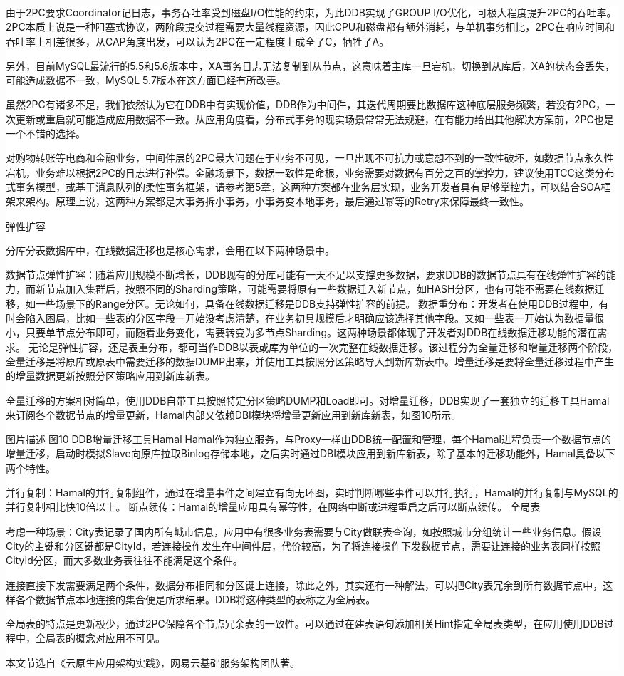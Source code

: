 由于2PC要求Coordinator记日志，事务吞吐率受到磁盘I/O性能的约束，为此DDB实现了GROUP I/O优化，可极大程度提升2PC的吞吐率。2PC本质上说是一种阻塞式协议，两阶段提交过程需要大量线程资源，因此CPU和磁盘都有额外消耗，与单机事务相比，2PC在响应时间和吞吐率上相差很多，从CAP角度出发，可以认为2PC在一定程度上成全了C，牺牲了A。

另外，目前MySQL最流行的5.5和5.6版本中，XA事务日志无法复制到从节点，这意味着主库一旦宕机，切换到从库后，XA的状态会丢失，可能造成数据不一致，MySQL 5.7版本在这方面已经有所改善。

虽然2PC有诸多不足，我们依然认为它在DDB中有实现价值，DDB作为中间件，其迭代周期要比数据库这种底层服务频繁，若没有2PC，一次更新或重启就可能造成应用数据不一致。从应用角度看，分布式事务的现实场景常常无法规避，在有能力给出其他解决方案前，2PC也是一个不错的选择。

对购物转账等电商和金融业务，中间件层的2PC最大问题在于业务不可见，一旦出现不可抗力或意想不到的一致性破坏，如数据节点永久性宕机，业务难以根据2PC的日志进行补偿。金融场景下，数据一致性是命根，业务需要对数据有百分之百的掌控力，建议使用TCC这类分布式事务模型，或基于消息队列的柔性事务框架，请参考第5章，这两种方案都在业务层实现，业务开发者具有足够掌控力，可以结合SOA框架来架构。原理上说，这两种方案都是大事务拆小事务，小事务变本地事务，最后通过幂等的Retry来保障最终一致性。

弹性扩容

分库分表数据库中，在线数据迁移也是核心需求，会用在以下两种场景中。

数据节点弹性扩容：随着应用规模不断增长，DDB现有的分库可能有一天不足以支撑更多数据，要求DDB的数据节点具有在线弹性扩容的能力，而新节点加入集群后，按照不同的Sharding策略，可能需要将原有一些数据迁入新节点，如HASH分区，也有可能不需要在线数据迁移，如一些场景下的Range分区。无论如何，具备在线数据迁移是DDB支持弹性扩容的前提。
数据重分布：开发者在使用DDB过程中，有时会陷入困局，比如一些表的分区字段一开始没考虑清楚，在业务初具规模后才明确应该选择其他字段。又如一些表一开始认为数据量很小，只要单节点分布即可，而随着业务变化，需要转变为多节点Sharding。这两种场景都体现了开发者对DDB在线数据迁移功能的潜在需求。
无论是弹性扩容，还是表重分布，都可当作DDB以表或库为单位的一次完整在线数据迁移。该过程分为全量迁移和增量迁移两个阶段，全量迁移是将原库或原表中需要迁移的数据DUMP出来，并使用工具按照分区策略导入到新库新表中。增量迁移是要将全量迁移过程中产生的增量数据更新按照分区策略应用到新库新表。

全量迁移的方案相对简单，使用DDB自带工具按照特定分区策略DUMP和Load即可。对增量迁移，DDB实现了一套独立的迁移工具Hamal来订阅各个数据节点的增量更新，Hamal内部又依赖DBI模块将增量更新应用到新库新表，如图10所示。

图片描述
图10 DDB增量迁移工具Hamal
Hamal作为独立服务，与Proxy一样由DDB统一配置和管理，每个Hamal进程负责一个数据节点的增量迁移，启动时模拟Slave向原库拉取Binlog存储本地，之后实时通过DBI模块应用到新库新表，除了基本的迁移功能外，Hamal具备以下两个特性。

并行复制：Hamal的并行复制组件，通过在增量事件之间建立有向无环图，实时判断哪些事件可以并行执行，Hamal的并行复制与MySQL的并行复制相比快10倍以上。
断点续传：Hamal的增量应用具有幂等性，在网络中断或进程重启之后可以断点续传。
全局表

考虑一种场景：City表记录了国内所有城市信息，应用中有很多业务表需要与City做联表查询，如按照城市分组统计一些业务信息。假设City的主键和分区键都是CityId，若连接操作发生在中间件层，代价较高，为了将连接操作下发数据节点，需要让连接的业务表同样按照CityId分区，而大多数业务表往往不能满足这个条件。

连接直接下发需要满足两个条件，数据分布相同和分区键上连接，除此之外，其实还有一种解法，可以把City表冗余到所有数据节点中，这样各个数据节点本地连接的集合便是所求结果。DDB将这种类型的表称之为全局表。

全局表的特点是更新极少，通过2PC保障各个节点冗余表的一致性。可以通过在建表语句添加相关Hint指定全局表类型，在应用使用DDB过程中，全局表的概念对应用不可见。

本文节选自《云原生应用架构实践》，网易云基础服务架构团队著。